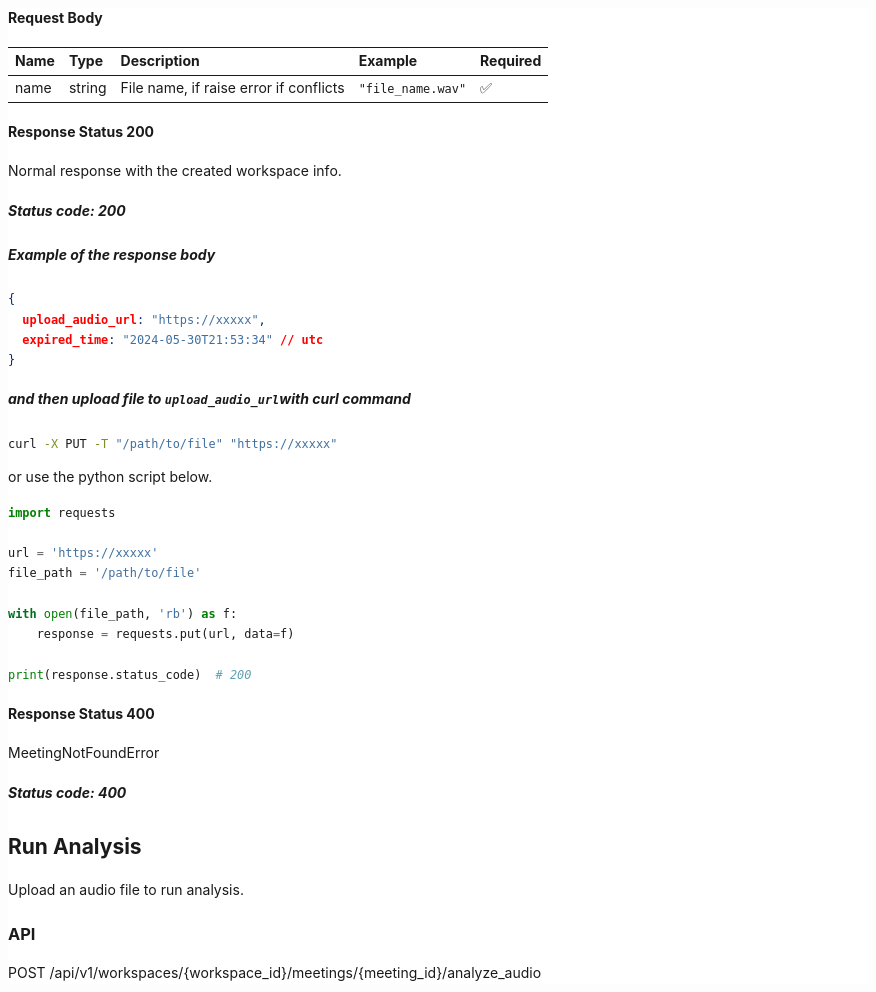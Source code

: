 #### Request Body

| Name | Type | Description | Example | Required |
| :---- | :---- | :---- | :---- | :---- |
| name | string | File name, if raise error if conflicts | `"file_name.wav"` | ✅ |

#### Response Status 200

Normal response with the created workspace info.

##### Status code: 200

##### Example of the response body

```json
{
  upload_audio_url: "https://xxxxx",
  expired_time: "2024-05-30T21:53:34" // utc
}
```

##### and then upload file to `upload_audio_url`with curl command

```bash
curl -X PUT -T "/path/to/file" "https://xxxxx"
```

or use the python script below.

```python
import requests

url = 'https://xxxxx'
file_path = '/path/to/file'

with open(file_path, 'rb') as f:
    response = requests.put(url, data=f)

print(response.status_code)  # 200
```

#### Response Status 400

MeetingNotFoundError

##### Status code: 400

## Run Analysis

Upload an audio file to run analysis.

### API

POST /api/v1/workspaces/{workspace_id}/meetings/{meeting_id}/analyze_audio
